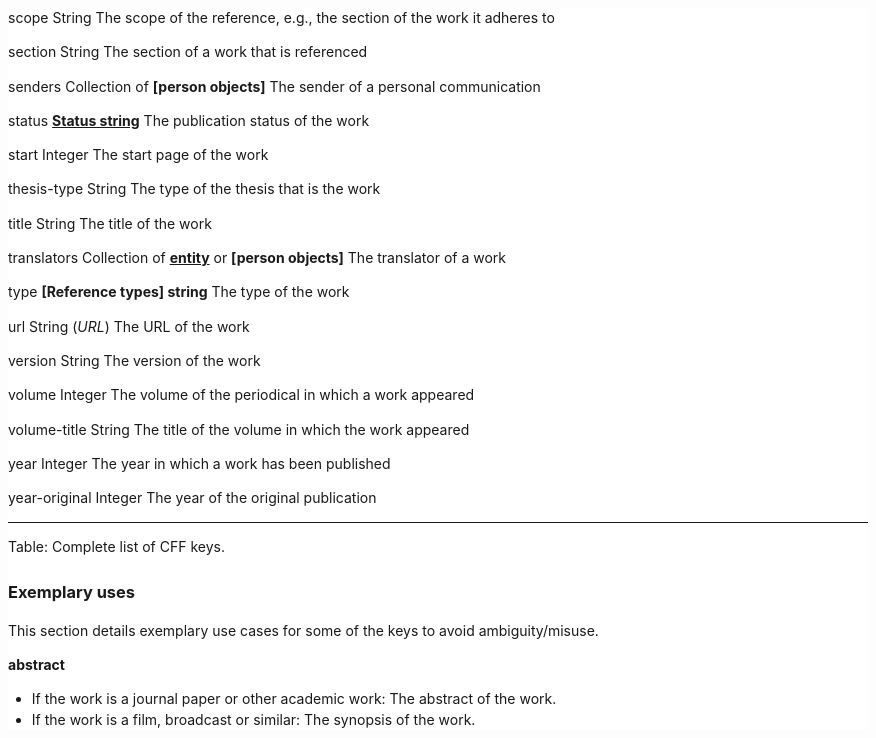   scope                       String                                                              The scope of the reference, e.g., the section of the work it adheres to

  section                     String                                                               The section of a work that is referenced

  senders                     Collection of **[person objects]**                                          The sender of a personal communication

  status                      **[Status string](#status-strings)**                                        The publication status of the work                           

  start                       Integer                                                             The start page of the work

  thesis-type                 String                                                              The type of the thesis that is the work

  title                       String                                                              The title of the work

  translators                 Collection of **[entity](#entity-objects)** or **[person objects]**                                          The translator of a work

  type                        **[Reference types] string**                                                The type of the work

  url                         String (*URL*)                                                      The URL of the work

  version                     String                                                              The version of the work

  volume                      Integer                                                             The volume of the periodical in which a work appeared

  volume-title                String                                                              The title of the volume in which the work appeared

  year                        Integer                                                             The year in which a work has been published

  year-original               Integer                                                             The year of the original publication

  ----------------------- ----------------------------------------- ---------------------------------------------------------------------------------------------------------------------------
Table: Complete list of CFF keys.

### Exemplary uses

This section details exemplary use cases for some of the keys to avoid
ambiguity/misuse.

**abstract**

- If the work is a journal paper or other academic work: The abstract of the work.
- If the work is a film, broadcast or similar: The synopsis of the work.
